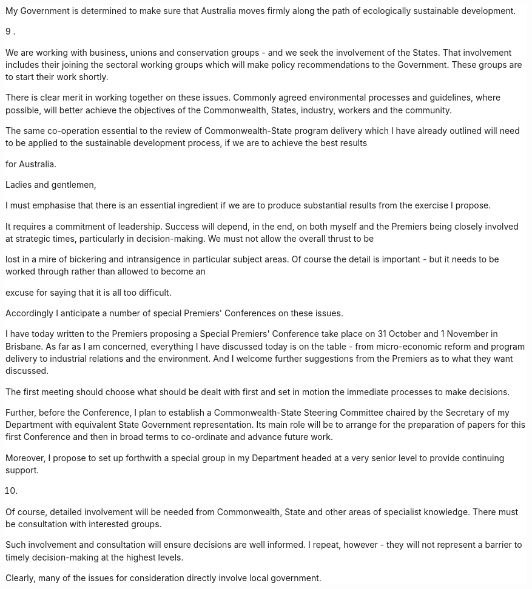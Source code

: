  My Government is determined to make sure that Australia  moves firmly along the path of ecologically sustainable  development.

 9 .

 We are working with business, unions and conservation groups  - and we seek the involvement of the States.  That  involvement includes their joining the sectoral working  groups which will make policy recommendations to the  Government.  These groups are to start their work shortly.

 There is clear merit in working together on these issues.  Commonly agreed environmental processes and guidelines,  where possible, will better achieve the objectives of the  Commonwealth,  States, industry, workers and the community.

 The same co-operation essential to the review of  Commonwealth-State program delivery which I have already  outlined will need to be applied to the sustainable  development process, if we are to achieve the best results 

 for Australia.

 Ladies and gentlemen,

 I must emphasise that there is an essential ingredient if we  are to produce substantial results from the exercise I  propose.

 It requires a commitment of leadership. Success will  depend, in the end, on both myself and the Premiers being  closely involved at strategic times, particularly in  decision-making. We must not allow the overall thrust to be 

 lost in a mire of bickering and intransigence in particular  subject areas. Of course the detail is important - but it  needs to be worked through rather than allowed to become an 

 excuse for saying that it is all too difficult.

 Accordingly I anticipate a number of special Premiers'   Conferences on these issues.

 I have today written to the Premiers proposing a Special  Premiers' Conference take place on 31 October and 1 November  in Brisbane. As far as I am concerned, everything I have  discussed today is on the table - from micro-economic reform  and program delivery to industrial relations and the  environment.  And I welcome further suggestions from the  Premiers as to what they want discussed.

 The first meeting should choose what should be dealt with  first and set in motion the immediate processes to make  decisions.

 Further, before the Conference, I plan to establish a  Commonwealth-State Steering Committee chaired by the  Secretary of my Department with equivalent State Government  representation. Its main role will be to arrange for the  preparation of papers for this first Conference and then in  broad terms to co-ordinate and advance future work.

 Moreover, I propose to set up forthwith a special group in  my Department headed at a very senior level to provide  continuing support.

 10.

 Of course, detailed involvement will be needed from  Commonwealth, State and other areas of specialist knowledge.   There must be consultation with interested groups.

 Such involvement and consultation will ensure decisions are  well informed. I repeat, however - they will not represent  a barrier to timely decision-making at the highest levels.

 Clearly, many of the issues for consideration directly  involve local government.
